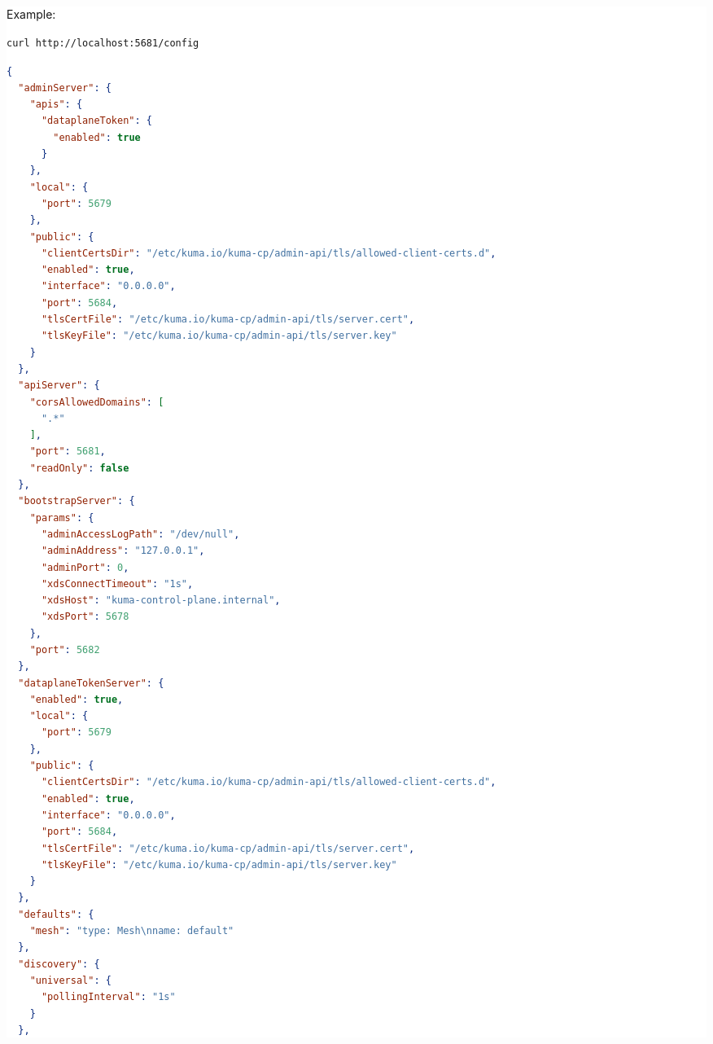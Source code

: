 Example:
```bash
curl http://localhost:5681/config
```
```json
{
  "adminServer": {
    "apis": {
      "dataplaneToken": {
        "enabled": true
      }
    },
    "local": {
      "port": 5679
    },
    "public": {
      "clientCertsDir": "/etc/kuma.io/kuma-cp/admin-api/tls/allowed-client-certs.d",
      "enabled": true,
      "interface": "0.0.0.0",
      "port": 5684,
      "tlsCertFile": "/etc/kuma.io/kuma-cp/admin-api/tls/server.cert",
      "tlsKeyFile": "/etc/kuma.io/kuma-cp/admin-api/tls/server.key"
    }
  },
  "apiServer": {
    "corsAllowedDomains": [
      ".*"
    ],
    "port": 5681,
    "readOnly": false
  },
  "bootstrapServer": {
    "params": {
      "adminAccessLogPath": "/dev/null",
      "adminAddress": "127.0.0.1",
      "adminPort": 0,
      "xdsConnectTimeout": "1s",
      "xdsHost": "kuma-control-plane.internal",
      "xdsPort": 5678
    },
    "port": 5682
  },
  "dataplaneTokenServer": {
    "enabled": true,
    "local": {
      "port": 5679
    },
    "public": {
      "clientCertsDir": "/etc/kuma.io/kuma-cp/admin-api/tls/allowed-client-certs.d",
      "enabled": true,
      "interface": "0.0.0.0",
      "port": 5684,
      "tlsCertFile": "/etc/kuma.io/kuma-cp/admin-api/tls/server.cert",
      "tlsKeyFile": "/etc/kuma.io/kuma-cp/admin-api/tls/server.key"
    }
  },
  "defaults": {
    "mesh": "type: Mesh\nname: default"
  },
  "discovery": {
    "universal": {
      "pollingInterval": "1s"
    }
  },
```